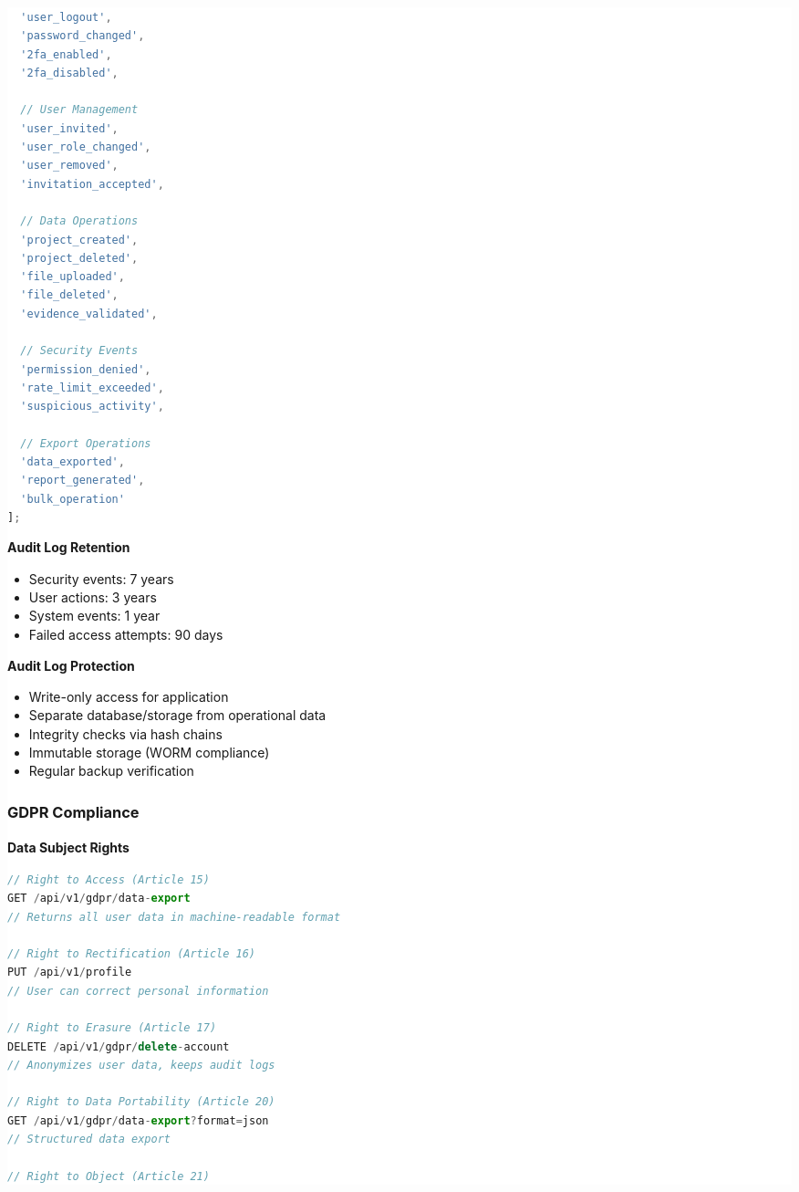 ```typescript
  'user_logout',
  'password_changed',
  '2fa_enabled',
  '2fa_disabled',
  
  // User Management
  'user_invited',
  'user_role_changed',
  'user_removed',
  'invitation_accepted',
  
  // Data Operations
  'project_created',
  'project_deleted',
  'file_uploaded',
  'file_deleted',
  'evidence_validated',
  
  // Security Events
  'permission_denied',
  'rate_limit_exceeded',
  'suspicious_activity',
  
  // Export Operations
  'data_exported',
  'report_generated',
  'bulk_operation'
];
```

**Audit Log Retention**
- Security events: 7 years
- User actions: 3 years  
- System events: 1 year
- Failed access attempts: 90 days

**Audit Log Protection**
- Write-only access for application
- Separate database/storage from operational data
- Integrity checks via hash chains
- Immutable storage (WORM compliance)
- Regular backup verification

### GDPR Compliance

**Data Subject Rights**
```typescript
// Right to Access (Article 15)
GET /api/v1/gdpr/data-export
// Returns all user data in machine-readable format

// Right to Rectification (Article 16)
PUT /api/v1/profile
// User can correct personal information

// Right to Erasure (Article 17)
DELETE /api/v1/gdpr/delete-account
// Anonymizes user data, keeps audit logs

// Right to Data Portability (Article 20)  
GET /api/v1/gdpr/data-export?format=json
// Structured data export

// Right to Object (Article 21)
```